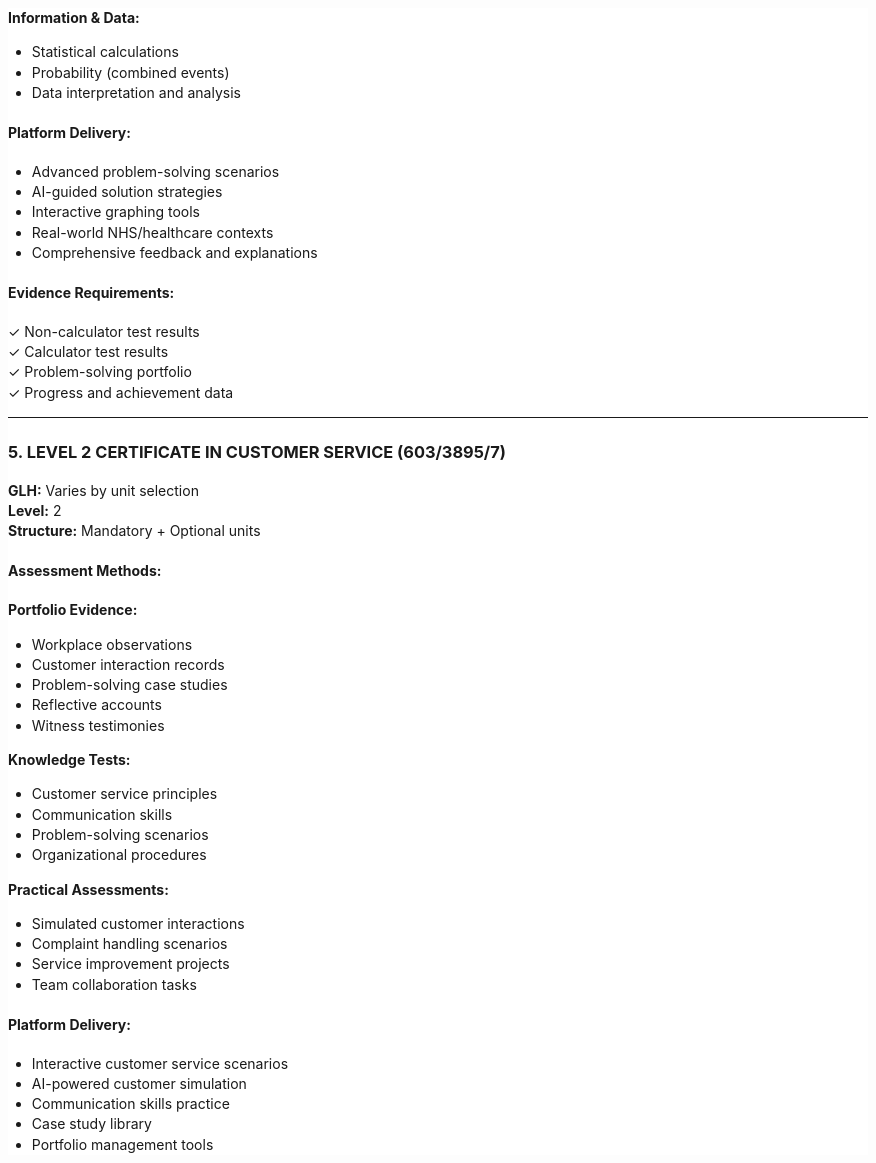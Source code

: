 **Information & Data:**
- Statistical calculations
- Probability (combined events)
- Data interpretation and analysis

#### **Platform Delivery:**

- Advanced problem-solving scenarios
- AI-guided solution strategies
- Interactive graphing tools
- Real-world NHS/healthcare contexts
- Comprehensive feedback and explanations

#### **Evidence Requirements:**

✓ Non-calculator test results  
✓ Calculator test results  
✓ Problem-solving portfolio  
✓ Progress and achievement data

---

### **5. LEVEL 2 CERTIFICATE IN CUSTOMER SERVICE (603/3895/7)**

**GLH:** Varies by unit selection  
**Level:** 2  
**Structure:** Mandatory + Optional units

#### **Assessment Methods:**

**Portfolio Evidence:**
- Workplace observations
- Customer interaction records
- Problem-solving case studies
- Reflective accounts
- Witness testimonies

**Knowledge Tests:**
- Customer service principles
- Communication skills
- Problem-solving scenarios
- Organizational procedures

**Practical Assessments:**
- Simulated customer interactions
- Complaint handling scenarios
- Service improvement projects
- Team collaboration tasks

#### **Platform Delivery:**

- Interactive customer service scenarios
- AI-powered customer simulation
- Communication skills practice
- Case study library
- Portfolio management tools
